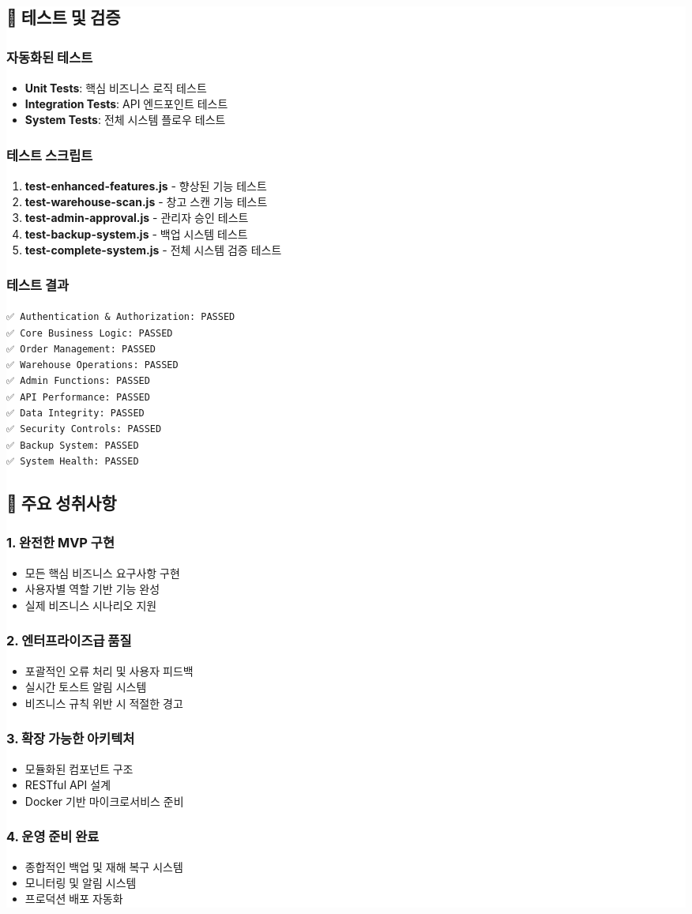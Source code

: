 ## 🧪 테스트 및 검증

### 자동화된 테스트
- **Unit Tests**: 핵심 비즈니스 로직 테스트
- **Integration Tests**: API 엔드포인트 테스트
- **System Tests**: 전체 시스템 플로우 테스트

### 테스트 스크립트
1. **test-enhanced-features.js** - 향상된 기능 테스트
2. **test-warehouse-scan.js** - 창고 스캔 기능 테스트
3. **test-admin-approval.js** - 관리자 승인 테스트
4. **test-backup-system.js** - 백업 시스템 테스트
5. **test-complete-system.js** - 전체 시스템 검증 테스트

### 테스트 결과
```
✅ Authentication & Authorization: PASSED
✅ Core Business Logic: PASSED  
✅ Order Management: PASSED
✅ Warehouse Operations: PASSED
✅ Admin Functions: PASSED
✅ API Performance: PASSED
✅ Data Integrity: PASSED
✅ Security Controls: PASSED
✅ Backup System: PASSED
✅ System Health: PASSED
```

## 🌟 주요 성취사항

### 1. 완전한 MVP 구현
- 모든 핵심 비즈니스 요구사항 구현
- 사용자별 역할 기반 기능 완성
- 실제 비즈니스 시나리오 지원

### 2. 엔터프라이즈급 품질
- 포괄적인 오류 처리 및 사용자 피드백
- 실시간 토스트 알림 시스템
- 비즈니스 규칙 위반 시 적절한 경고

### 3. 확장 가능한 아키텍처
- 모듈화된 컴포넌트 구조
- RESTful API 설계
- Docker 기반 마이크로서비스 준비

### 4. 운영 준비 완료
- 종합적인 백업 및 재해 복구 시스템
- 모니터링 및 알림 시스템
- 프로덕션 배포 자동화

